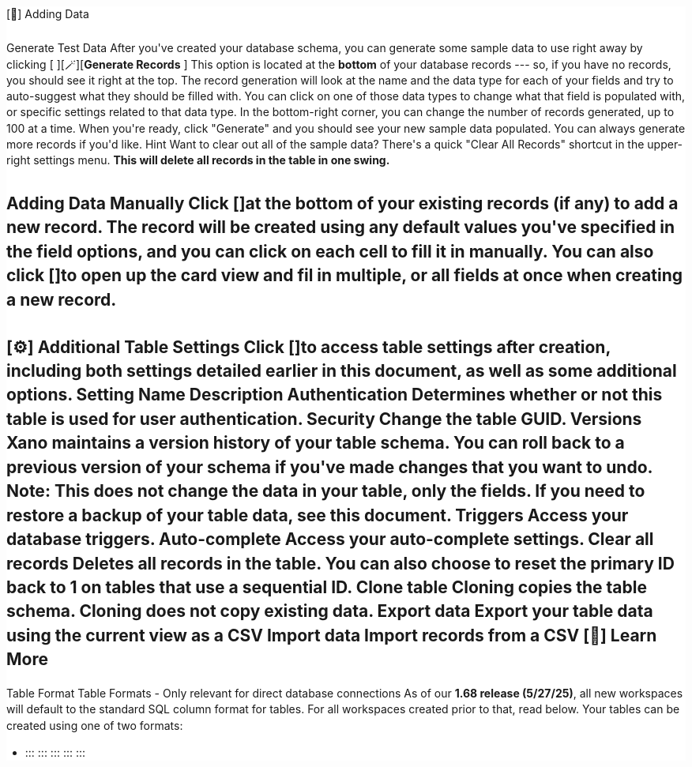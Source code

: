 [🔢] Adding Data
###  
Generate Test Data
After you\'ve created your database schema, you can generate some sample data to use right away by clicking [ ][🪄][**Generate Records** ]
This option is located at the **bottom** of your database records --- so, if you have no records, you should see it right at the top.
The record generation will look at the name and the data type for each of your fields and try to auto-suggest what they should be filled with.
You can click on one of those data types to change what that field is populated with, or specific settings related to that data type.
In the bottom-right corner, you can change the number of records generated, up to 100 at a time.
When you\'re ready, click \"Generate\" and you should see your new sample data populated. You can always generate more records if you\'d like.
Hint
Want to clear out all of the sample data? There\'s a quick \"Clear All Records\" shortcut in the upper-right settings menu. **This will delete all records in the table in one swing.**
###  
Adding Data Manually
Click []at the bottom of your existing records (if any) to add a new record.
The record will be created using any default values you\'ve specified in the field options, and you can click on each cell to fill it in manually.
You can also click []to open up the card view and fil in multiple, or all fields at once when creating a new record.
------------------------------------------------------------------------
[⚙️] Additional Table Settings
Click []to access table settings after creation, including both settings detailed earlier in this document, as well as some additional options.
Setting Name
Description
Authentication
Determines whether or not this table is used for user authentication.
Security
Change the table GUID.
Versions
Xano maintains a version history of your table schema. You can roll back to a previous version of your schema if you\'ve made changes that you want to undo.
**Note**: This does not change the data in your table, only the fields. If you need to restore a backup of your table data, see this document.
Triggers
Access your database triggers.
Auto-complete
Access your auto-complete settings.
Clear all records
Deletes all records in the table. You can also choose to reset the primary ID back to 1 on tables that use a sequential ID.
Clone table
Cloning copies the table schema. Cloning **does not** copy existing data.
Export data
Export your table data using the current view as a CSV
Import data
Import records from a CSV [📖] **Learn More**
------------------------------------------------------------------------
Table Format
Table Formats - Only relevant for direct database connections
As of our **1.68 release (5/27/25)**, all new workspaces will default to the standard SQL column format for tables. For all workspaces created prior to that, read below.
Your tables can be created using one of two formats:
-   ::: 
    ::: 
    :::
    :::
    ::: 